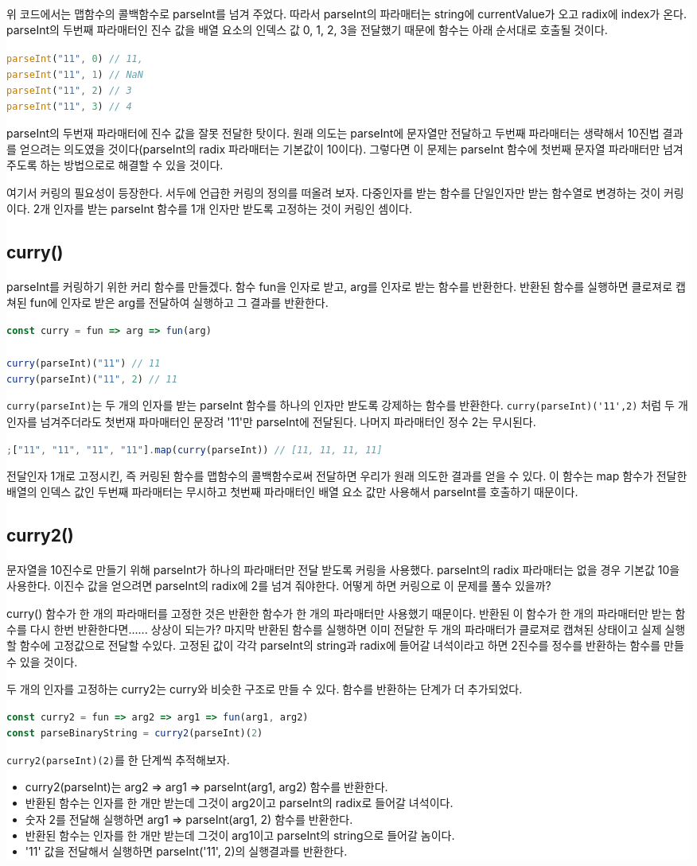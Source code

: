 위 코드에서는 맵함수의 콜백함수로 parseInt를 넘겨 주었다. 따라서 parseInt의 파라매터는 string에 currentValue가 오고 radix에 index가 온다. parseInt의 두번째 파라매터인 진수 값을 배열 요소의 인덱스 값 0, 1, 2, 3을 전달했기 때문에 함수는 아래 순서대로 호출될 것이다.

```js
parseInt("11", 0) // 11,
parseInt("11", 1) // NaN
parseInt("11", 2) // 3
parseInt("11", 3) // 4
```

parseInt의 두번재 파라매터에 진수 값을 잘못 전달한 탓이다. 원래 의도는 parseInt에 문자열만 전달하고 두번째 파라매터는 생략해서 10진법 결과를 얻으려는 의도였을 것이다(parseInt의 radix 파라매터는 기본값이 10이다). 그렇다면 이 문제는 parseInt 함수에 첫번째 문자열 파라매터만 넘겨주도록 하는 방법으로로 해결할 수 있을 것이다.

여기서 커링의 필요성이 등장한다. 서두에 언급한 커링의 정의를 떠올려 보자. 다중인자를 받는 함수를 단일인자만 받는 함수열로 변경하는 것이 커링이다. 2개 인자를 받는 parseInt 함수를 1개 인자만 받도록 고정하는 것이 커링인 셈이다.

## curry()

parseInt를 커링하기 위한 커리 함수를 만들겠다. 함수 fun을 인자로 받고, arg를 인자로 받는 함수를 반환한다. 반환된 함수를 실행하면 클로져로 캡쳐된 fun에 인자로 받은 arg를 전달하여 실행하고 그 결과를 반환한다.

```js
const curry = fun => arg => fun(arg)

curry(parseInt)("11") // 11
curry(parseInt)("11", 2) // 11
```

`curry(parseInt)`는 두 개의 인자를 받는 parseInt 함수를 하나의 인자만 받도록 강제하는 함수를 반환한다. `curry(parseInt)('11',2)` 처럼 두 개 인자를 넘겨주더라도 첫번재 파마매터인 문장려 '11'만 parseInt에 전달된다. 나머지 파라매터인 정수 2는 무시된다.

```js
;["11", "11", "11", "11"].map(curry(parseInt)) // [11, 11, 11, 11]
```

전달인자 1개로 고정시킨, 즉 커링된 함수를 맵함수의 콜백함수로써 전달하면 우리가 원래 의도한 결과를 얻을 수 있다. 이 함수는 map 함수가 전달한 배열의 인덱스 값인 두번째 파라매터는 무시하고 첫번째 파라매터인 배열 요소 값만 사용해서 parseInt를 호출하기 때문이다.

## curry2()

문자열을 10진수로 만들기 위해 parseInt가 하나의 파라매터만 전달 받도록 커링을 사용했다. parseInt의 radix 파라매터는 없을 경우 기본값 10을 사용한다. 이진수 값을 얻으려면 parseInt의 radix에 2를 넘겨 줘야한다. 어떻게 하면 커링으로 이 문제를 풀수 있을까?

curry() 함수가 한 개의 파라매터를 고정한 것은 반환한 함수가 한 개의 파라매터만 사용했기 때문이다. 반환된 이 함수가 한 개의 파라매터만 받는 함수를 다시 한번 반환한다면...... 상상이 되는가? 마지막 반환된 함수를 실행하면 이미 전달한 두 개의 파라매터가 클로져로 캡쳐된 상태이고 실제 실행할 함수에 고정값으로 전달할 수있다. 고정된 값이 각각 parseInt의 string과 radix에 들어갈 녀석이라고 하면 2진수를 정수를 반환하는 함수를 만들수 있을 것이다.

두 개의 인자를 고정하는 curry2는 curry와 비슷한 구조로 만들 수 있다. 함수를 반환하는 단계가 더 추가되었다.

```js
const curry2 = fun => arg2 => arg1 => fun(arg1, arg2)
const parseBinaryString = curry2(parseInt)(2)
```

`curry2(parseInt)(2)`를 한 단계씩 추적해보자.

- curry2(parseInt)는 arg2 => arg1 => parseInt(arg1, arg2) 함수를 반환한다.
- 반환된 함수는 인자를 한 개만 받는데 그것이 arg2이고 parseInt의 radix로 들어갈 녀석이다.
- 숫자 2를 전달해 실행하면 arg1 => parseInt(arg1, 2) 함수를 반환한다.
- 반환된 함수는 인자를 한 개만 받는데 그것이 arg1이고 parseInt의 string으로 들어갈 놈이다.
- '11' 값을 전달해서 실행하면 parseInt('11', 2)의 실행결과를 반환한다.
